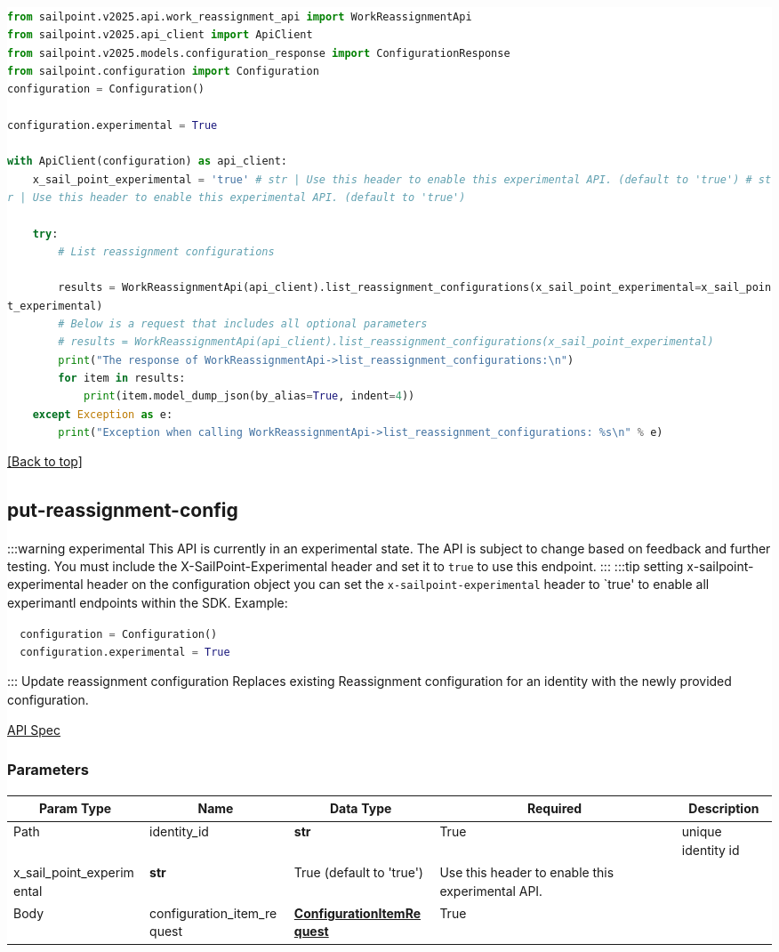 ```python
from sailpoint.v2025.api.work_reassignment_api import WorkReassignmentApi
from sailpoint.v2025.api_client import ApiClient
from sailpoint.v2025.models.configuration_response import ConfigurationResponse
from sailpoint.configuration import Configuration
configuration = Configuration()

configuration.experimental = True

with ApiClient(configuration) as api_client:
    x_sail_point_experimental = 'true' # str | Use this header to enable this experimental API. (default to 'true') # str | Use this header to enable this experimental API. (default to 'true')

    try:
        # List reassignment configurations

        results = WorkReassignmentApi(api_client).list_reassignment_configurations(x_sail_point_experimental=x_sail_point_experimental)
        # Below is a request that includes all optional parameters
        # results = WorkReassignmentApi(api_client).list_reassignment_configurations(x_sail_point_experimental)
        print("The response of WorkReassignmentApi->list_reassignment_configurations:\n")
        for item in results:
            print(item.model_dump_json(by_alias=True, indent=4))
    except Exception as e:
        print("Exception when calling WorkReassignmentApi->list_reassignment_configurations: %s\n" % e)
```

[[Back to top]](#)

## put-reassignment-config

:::warning experimental This API is currently in an experimental state. The API is subject to change based on feedback and further testing. You must include the X-SailPoint-Experimental header and set it to `true` to use this endpoint. ::: :::tip setting x-sailpoint-experimental header on the configuration object you can set the `x-sailpoint-experimental` header to `true' to enable all experimantl endpoints within the SDK. Example:

```python
  configuration = Configuration()
  configuration.experimental = True
```

::: Update reassignment configuration Replaces existing Reassignment configuration for an identity with the newly provided configuration.

[API Spec](https://developer.sailpoint.com/docs/api/v2025/put-reassignment-config)

### Parameters

| Param Type | Name | Data Type | Required | Description |
| --- | --- | --- | --- | --- |
| Path | identity_id | **str** | True | unique identity id |
| x_sail_point_experimental | **str** | True (default to 'true') | Use this header to enable this experimental API. |
| Body | configuration_item_request | [**ConfigurationItemRequest**](../models/configuration-item-request) | True |
